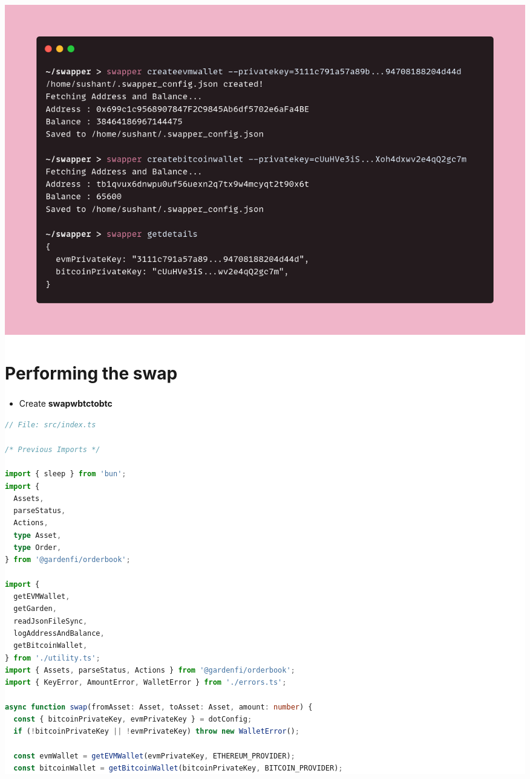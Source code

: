 ![getdetails](./images/swapper_getdetails.png)

# Performing the swap

- Create **swapwbtctobtc**

```ts
// File: src/index.ts

/* Previous Imports */

import { sleep } from 'bun';
import {
  Assets,
  parseStatus,
  Actions,
  type Asset,
  type Order,
} from '@gardenfi/orderbook';

import {
  getEVMWallet,
  getGarden,
  readJsonFileSync,
  logAddressAndBalance,
  getBitcoinWallet,
} from './utility.ts';
import { Assets, parseStatus, Actions } from '@gardenfi/orderbook';
import { KeyError, AmountError, WalletError } from './errors.ts';

async function swap(fromAsset: Asset, toAsset: Asset, amount: number) {
  const { bitcoinPrivateKey, evmPrivateKey } = dotConfig;
  if (!bitcoinPrivateKey || !evmPrivateKey) throw new WalletError();

  const evmWallet = getEVMWallet(evmPrivateKey, ETHEREUM_PROVIDER);
  const bitcoinWallet = getBitcoinWallet(bitcoinPrivateKey, BITCOIN_PROVIDER);
```